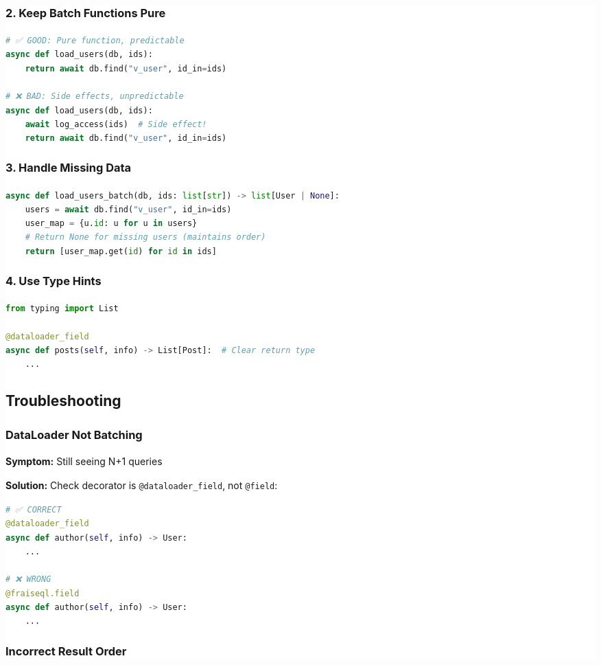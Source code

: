 ### 2. Keep Batch Functions Pure

```python
# ✅ GOOD: Pure function, predictable
async def load_users(db, ids):
    return await db.find("v_user", id_in=ids)

# ❌ BAD: Side effects, unpredictable
async def load_users(db, ids):
    await log_access(ids)  # Side effect!
    return await db.find("v_user", id_in=ids)
```

### 3. Handle Missing Data

```python
async def load_users_batch(db, ids: list[str]) -> list[User | None]:
    users = await db.find("v_user", id_in=ids)
    user_map = {u.id: u for u in users}
    # Return None for missing users (maintains order)
    return [user_map.get(id) for id in ids]
```

### 4. Use Type Hints

```python
from typing import List

@dataloader_field
async def posts(self, info) -> List[Post]:  # Clear return type
    ...
```

## Troubleshooting

### DataLoader Not Batching

**Symptom:** Still seeing N+1 queries

**Solution:** Check decorator is `@dataloader_field`, not `@field`:

```python
# ✅ CORRECT
@dataloader_field
async def author(self, info) -> User:
    ...

# ❌ WRONG
@fraiseql.field
async def author(self, info) -> User:
    ...
```

### Incorrect Result Order
